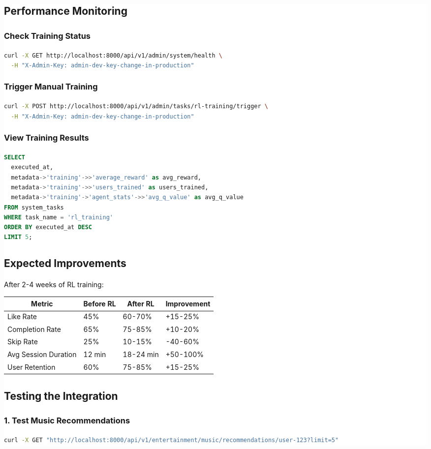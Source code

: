 ## Performance Monitoring

### Check Training Status

```bash
curl -X GET http://localhost:8000/api/v1/admin/system/health \
  -H "X-Admin-Key: admin-dev-key-change-in-production"
```

### Trigger Manual Training

```bash
curl -X POST http://localhost:8000/api/v1/admin/tasks/rl-training/trigger \
  -H "X-Admin-Key: admin-dev-key-change-in-production"
```

### View Training Results

```sql
SELECT 
  executed_at,
  metadata->'training'->>'average_reward' as avg_reward,
  metadata->'training'->>'users_trained' as users_trained,
  metadata->'training'->'agent_stats'->>'avg_q_value' as avg_q_value
FROM system_tasks
WHERE task_name = 'rl_training'
ORDER BY executed_at DESC
LIMIT 5;
```

## Expected Improvements

After 2-4 weeks of RL training:

| Metric | Before RL | After RL | Improvement |
|--------|-----------|----------|-------------|
| Like Rate | 45% | 60-70% | +15-25% |
| Completion Rate | 65% | 75-85% | +10-20% |
| Skip Rate | 25% | 10-15% | -40-60% |
| Avg Session Duration | 12 min | 18-24 min | +50-100% |
| User Retention | 60% | 75-85% | +15-25% |

## Testing the Integration

### 1. Test Music Recommendations

```bash
curl -X GET "http://localhost:8000/api/v1/entertainment/music/recommendations/user-123?limit=5"
```
